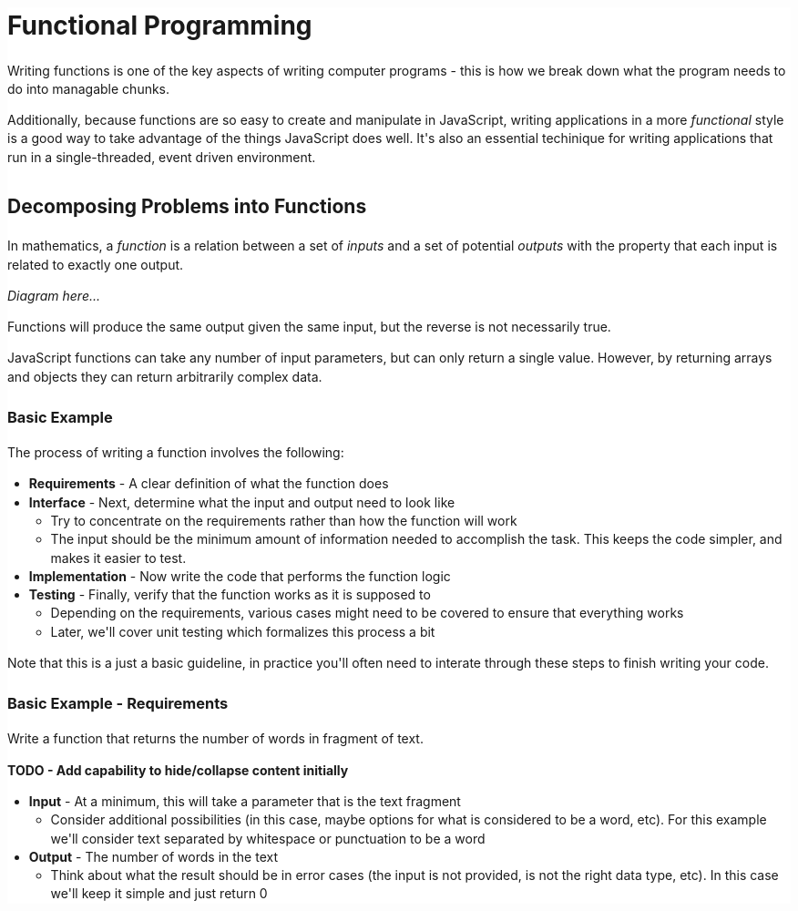 # Functional Programming

Writing functions is one of the key aspects of writing computer programs - this
is how we break down what the program needs to do into managable chunks.

Additionally, because functions are so easy to create and manipulate in
JavaScript, writing applications in a more *functional* style is a good way
to take advantage of the things JavaScript does well. It's also an essential
techinique for writing applications that run in a single-threaded, event
driven environment.

## Decomposing Problems into Functions

In mathematics, a *function* is a relation between a set of *inputs* and a set
of potential *outputs* with the property that each input is related to exactly
one output.

*Diagram here...*

Functions will produce the same output given the same input, but the reverse
is not necessarily true.

JavaScript functions can take any number of input parameters, but can only
return a single value. However, by returning arrays and objects they can
return arbitrarily complex data.

### Basic Example

The process of writing a function involves the following:

* **Requirements** - A clear definition of what the function does
* **Interface** - Next, determine what the input and output need to look like
  * Try to concentrate on the requirements rather than how the function will
    work
  * The input should be the minimum amount of information needed to accomplish
    the task. This keeps the code simpler, and makes it easier to test.
* **Implementation** - Now write the code that performs the function logic
* **Testing** - Finally, verify that the function works as it is supposed to
  * Depending on the requirements, various cases might need to be covered to
    ensure that everything works
  * Later, we'll cover unit testing which formalizes this process a bit

Note that this is a just a basic guideline, in practice you'll often need to
interate through these steps to finish writing your code.

### Basic Example - Requirements

Write a function that returns the number of words in fragment of text.

**TODO - Add capability to hide/collapse content initially**

* **Input** - At a minimum, this will take a parameter that is the text fragment
  * Consider additional possibilities (in this case, maybe options for what is 
    considered to be a word, etc). For this example we'll consider text
    separated by whitespace or punctuation to be a word
* **Output** - The number of words in the text
  * Think about what the result should be in error cases (the input is not
    provided, is not the right data type, etc). In this case we'll keep it
    simple and just return 0
